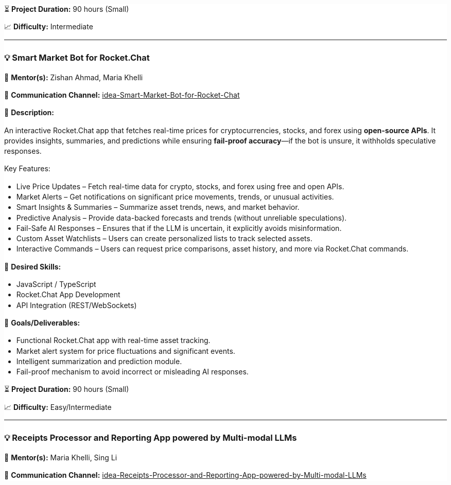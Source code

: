 ⏳ **Project Duration:** 90 hours (Small)

📈 **Difficulty:** Intermediate

---

### 💡 Smart Market Bot for Rocket.Chat

👥 **Mentor(s):** Zishan Ahmad, Maria Khelli

📢 **Communication Channel:** [idea-Smart-Market-Bot-for-Rocket-Chat](https://open.rocket.chat/channel/idea-Smart-Market-Bot-for-Rocket-Chat)

💬 **Description:**

An interactive Rocket.Chat app that fetches real-time prices for cryptocurrencies, stocks, and forex using **open-source APIs**. It provides insights, summaries, and predictions while ensuring **fail-proof accuracy**—if the bot is unsure, it withholds speculative responses.

Key Features:

- Live Price Updates – Fetch real-time data for crypto, stocks, and forex using free and open APIs.
- Market Alerts – Get notifications on significant price movements, trends, or unusual activities.
- Smart Insights & Summaries – Summarize asset trends, news, and market behavior.
- Predictive Analysis – Provide data-backed forecasts and trends (without unreliable speculations).
- Fail-Safe AI Responses – Ensures that if the LLM is uncertain, it explicitly avoids misinformation.
- Custom Asset Watchlists – Users can create personalized lists to track selected assets.
- Interactive Commands – Users can request price comparisons, asset history, and more via Rocket.Chat commands.

💪 **Desired Skills:**

- JavaScript / TypeScript
- Rocket.Chat App Development
- API Integration (REST/WebSockets)

🎯 **Goals/Deliverables:**

- Functional Rocket.Chat app with real-time asset tracking.
- Market alert system for price fluctuations and significant events.
- Intelligent summarization and prediction module.
- Fail-proof mechanism to avoid incorrect or misleading AI responses.

⏳ **Project Duration:** 90 hours (Small)

📈 **Difficulty:** Easy/Intermediate

---

### 💡 Receipts Processor and Reporting App powered by Multi-modal LLMs

👥 **Mentor(s):** Maria Khelli, Sing Li

📢 **Communication Channel:** [idea-Receipts-Processor-and-Reporting-App-powered-by-Multi-modal-LLMs](https://open.rocket.chat/channel/idea-Receipts-Processor-and-Reporting-App-powered-by-Multi-modal-LLMs)
